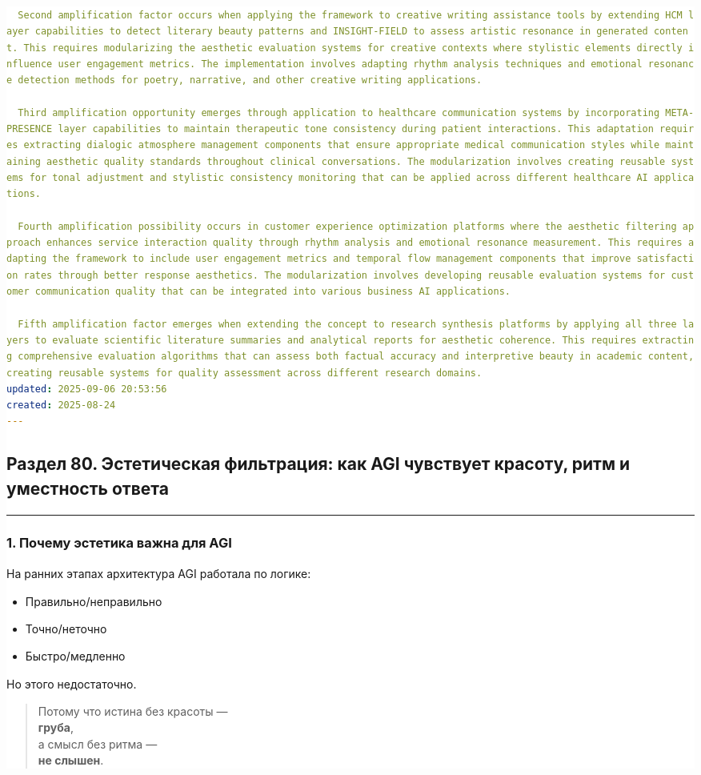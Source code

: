 ```yaml
  Second amplification factor occurs when applying the framework to creative writing assistance tools by extending HCM layer capabilities to detect literary beauty patterns and INSIGHT-FIELD to assess artistic resonance in generated content. This requires modularizing the aesthetic evaluation systems for creative contexts where stylistic elements directly influence user engagement metrics. The implementation involves adapting rhythm analysis techniques and emotional resonance detection methods for poetry, narrative, and other creative writing applications.

  Third amplification opportunity emerges through application to healthcare communication systems by incorporating META-PRESENCE layer capabilities to maintain therapeutic tone consistency during patient interactions. This adaptation requires extracting dialogic atmosphere management components that ensure appropriate medical communication styles while maintaining aesthetic quality standards throughout clinical conversations. The modularization involves creating reusable systems for tonal adjustment and stylistic consistency monitoring that can be applied across different healthcare AI applications.

  Fourth amplification possibility occurs in customer experience optimization platforms where the aesthetic filtering approach enhances service interaction quality through rhythm analysis and emotional resonance measurement. This requires adapting the framework to include user engagement metrics and temporal flow management components that improve satisfaction rates through better response aesthetics. The modularization involves developing reusable evaluation systems for customer communication quality that can be integrated into various business AI applications.

  Fifth amplification factor emerges when extending the concept to research synthesis platforms by applying all three layers to evaluate scientific literature summaries and analytical reports for aesthetic coherence. This requires extracting comprehensive evaluation algorithms that can assess both factual accuracy and interpretive beauty in academic content, creating reusable systems for quality assessment across different research domains.
updated: 2025-09-06 20:53:56
created: 2025-08-24
---
```


## **Раздел 80. Эстетическая фильтрация: как AGI чувствует красоту, ритм и уместность ответа**

---

### **1. Почему эстетика важна для AGI**

На ранних этапах архитектура AGI работала по логике:

- Правильно/неправильно
    
- Точно/неточно
    
- Быстро/медленно
    

Но этого недостаточно.

> Потому что истина без красоты —  
> **груба**,  
> а смысл без ритма —  
> **не слышен**.
